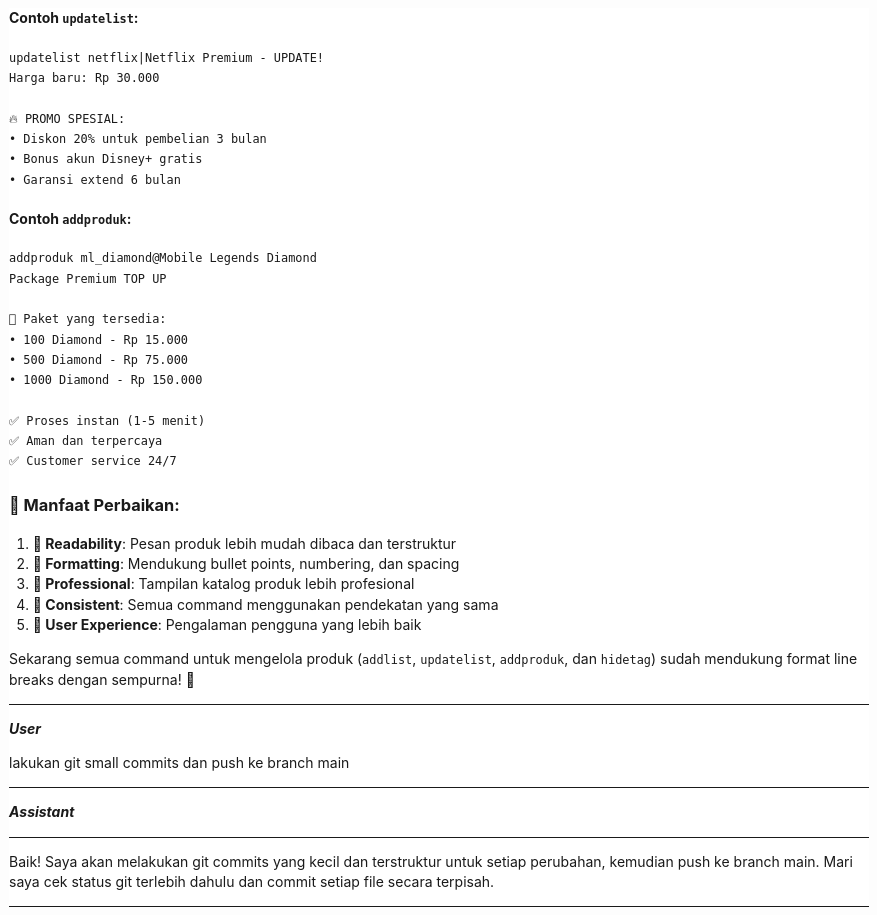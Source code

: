 #### **Contoh `updatelist`:**
```
updatelist netflix|Netflix Premium - UPDATE!
Harga baru: Rp 30.000

🔥 PROMO SPESIAL:
• Diskon 20% untuk pembelian 3 bulan
• Bonus akun Disney+ gratis
• Garansi extend 6 bulan
```

#### **Contoh `addproduk`:**
```
addproduk ml_diamond@Mobile Legends Diamond
Package Premium TOP UP

💎 Paket yang tersedia:
• 100 Diamond - Rp 15.000
• 500 Diamond - Rp 75.000  
• 1000 Diamond - Rp 150.000

✅ Proses instan (1-5 menit)
✅ Aman dan terpercaya
✅ Customer service 24/7
```

### **🎯 Manfaat Perbaikan:**

1. **📱 Readability**: Pesan produk lebih mudah dibaca dan terstruktur
2. **🎨 Formatting**: Mendukung bullet points, numbering, dan spacing
3. **📝 Professional**: Tampilan katalog produk lebih profesional
4. **🔧 Consistent**: Semua command menggunakan pendekatan yang sama
5. **🚀 User Experience**: Pengalaman pengguna yang lebih baik

Sekarang semua command untuk mengelola produk (`addlist`, `updatelist`, `addproduk`, dan `hidetag`) sudah mendukung format line breaks dengan sempurna! 🎉

---

_**User**_

lakukan git small commits dan push ke branch main

---

_**Assistant**_



---

Baik! Saya akan melakukan git commits yang kecil dan terstruktur untuk setiap perubahan, kemudian push ke branch main. Mari saya cek status git terlebih dahulu dan commit setiap file secara terpisah.

---
